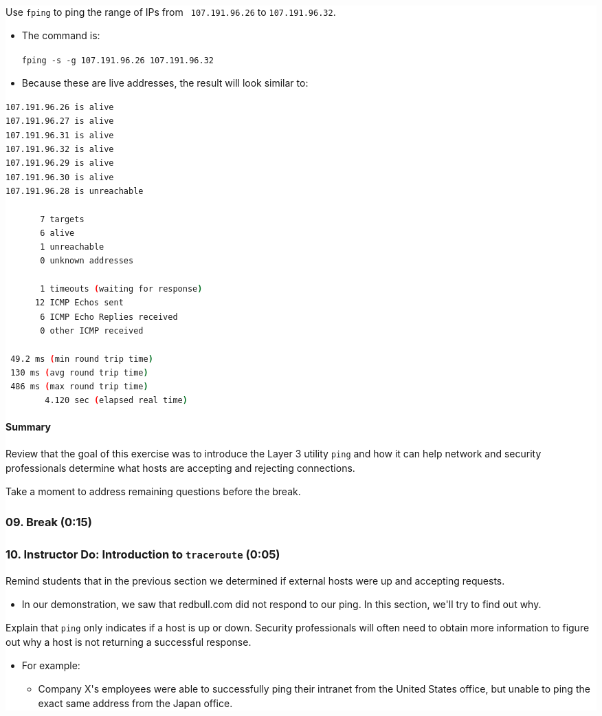 Use `fping` to ping the range of IPs from ` 107.191.96.26`  to `107.191.96.32`.

- The command is:

    `fping -s -g 107.191.96.26 107.191.96.32`

- Because these are live addresses, the result will look similar to:

```bash
107.191.96.26 is alive
107.191.96.27 is alive
107.191.96.31 is alive
107.191.96.32 is alive
107.191.96.29 is alive
107.191.96.30 is alive
107.191.96.28 is unreachable

       7 targets
       6 alive
       1 unreachable
       0 unknown addresses

       1 timeouts (waiting for response)
      12 ICMP Echos sent
       6 ICMP Echo Replies received
       0 other ICMP received

 49.2 ms (min round trip time)
 130 ms (avg round trip time)
 486 ms (max round trip time)
        4.120 sec (elapsed real time)
```      

#### Summary

Review that the goal of this exercise was to introduce the Layer 3 utility `ping` and how it can help network and security professionals determine what hosts are accepting and rejecting connections.

Take a moment to address remaining questions before the break.

### 09. Break (0:15)

### 10. Instructor Do: Introduction to `traceroute` (0:05)

Remind students that in the previous section  we determined if external hosts were up and accepting requests.

- In our demonstration, we saw that redbull.com did not respond to our ping. In this section, we'll try to find out why.

Explain that `ping` only indicates if a host is up or down. Security professionals will often need to obtain more information to figure out why a host is not returning a successful response.

- For example:

  - Company X's employees were able to successfully ping their intranet from the United States office, but unable to ping the exact same address from the Japan office.
